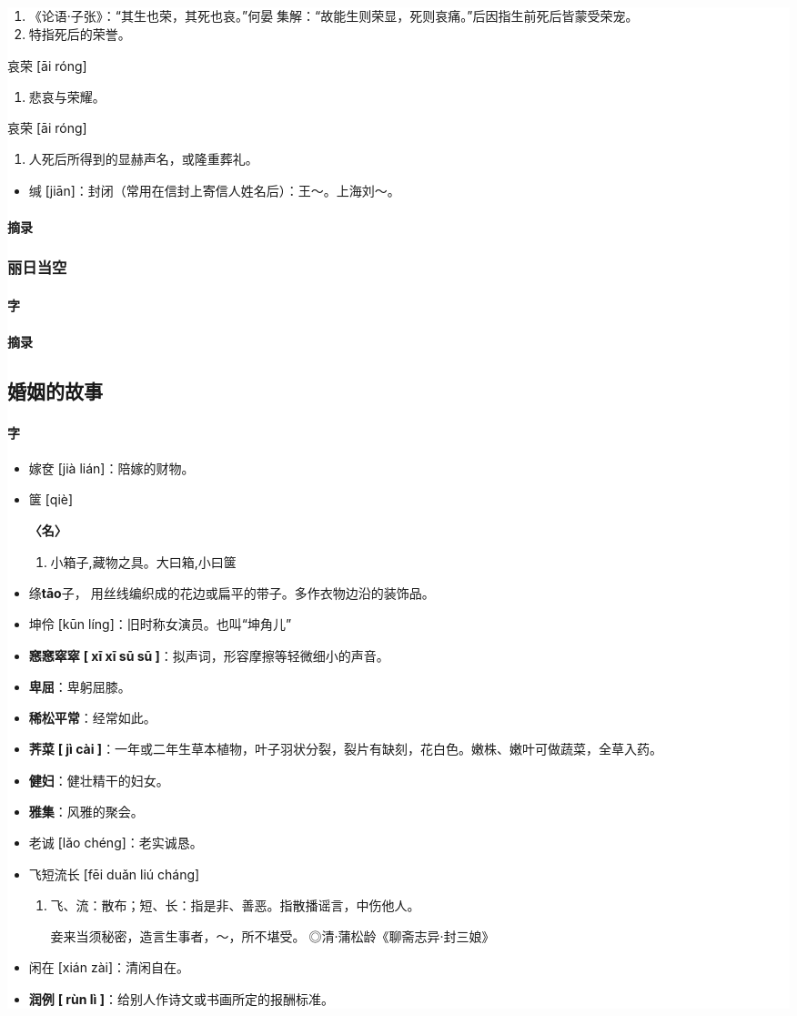   1. 《论语·子张》：“其生也荣，其死也哀。”何晏 集解：“故能生则荣显，死则哀痛。”后因指生前死后皆蒙受荣宠。
  2. 特指死后的荣誉。

  哀荣 [āi róng]

  1. 悲哀与荣耀。

  哀荣 [āi róng]

  1. 人死后所得到的显赫声名，或隆重葬礼。

- 缄 [jiān]：封闭（常用在信封上寄信人姓名后）：王～。上海刘～。

#### 摘录

### 丽日当空

#### 字

#### 摘录

## 婚姻的故事

#### 字

- 嫁奁 [jià lián]：陪嫁的财物。

- 箧 [qiè]

  **〈名〉**

  1. 小箱子,藏物之具。大曰箱,小曰箧

- 绦**tāo**子， 用丝线编织成的花边或扁平的带子。多作衣物边沿的装饰品。

- 坤伶 [kūn líng]：旧时称女演员。也叫“坤角儿”

- **窸窸窣窣** **[ xī xī sū sū ]**：拟声词，形容摩擦等轻微细小的声音。

- **卑屈**：卑躬屈膝。

- **稀松平常**：经常如此。

- **荠菜** **[ jì cài ]**：一年或二年生草本植物，叶子羽状分裂，裂片有缺刻，花白色。嫩株、嫩叶可做蔬菜，全草入药。

- **健妇**：健壮精干的妇女。

- **雅集**：风雅的聚会。

- 老诚 [lǎo chéng]：老实诚恳。

- 飞短流长 [fēi duǎn liú cháng]

  1. 飞、流：散布；短、长：指是非、善恶。指散播谣言，中伤他人。

     妾来当须秘密，造言生事者，～，所不堪受。 ◎清·蒲松龄《聊斋志异·封三娘》

- 闲在 [xián zài]：清闲自在。

- **润例** **[ rùn lì ]**：给别人作诗文或书画所定的报酬标准。
